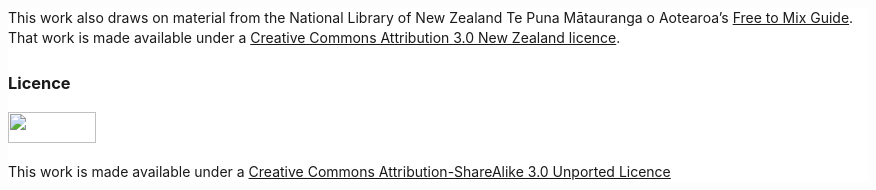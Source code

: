 

This work also draws on material from the National Library of New Zealand Te Puna Mātauranga o Aotearoa’s <a href="http://schools.natlib.govt.nz/21st-century-literacy-inquiry/sources-resources/guide-reusing-digital-content">Free to Mix Guide</a>. That work is made available under a <a href="http://creativecommons.org/licenses/by/3.0/nz/">Creative Commons Attribution 3.0 New Zealand licence</a>.

<h3><strong>Licence</strong></h3>

<a href="http://creativecommons.org.nz/wp-content/uploads/2013/01/88x31.png"><img class="size-full wp-image-3293 alignleft" title="88x31" src="http://creativecommons.org.nz/wp-content/uploads/2013/01/88x31.png" alt="" width="88" height="31"></a>



<strong></strong>This work is made available under a <a href="http://creativecommons.org/licenses/by-sa/3.0/deed.en_US">Creative Commons Attribution-ShareAlike 3.0 Unported Licence</a></body></html>
